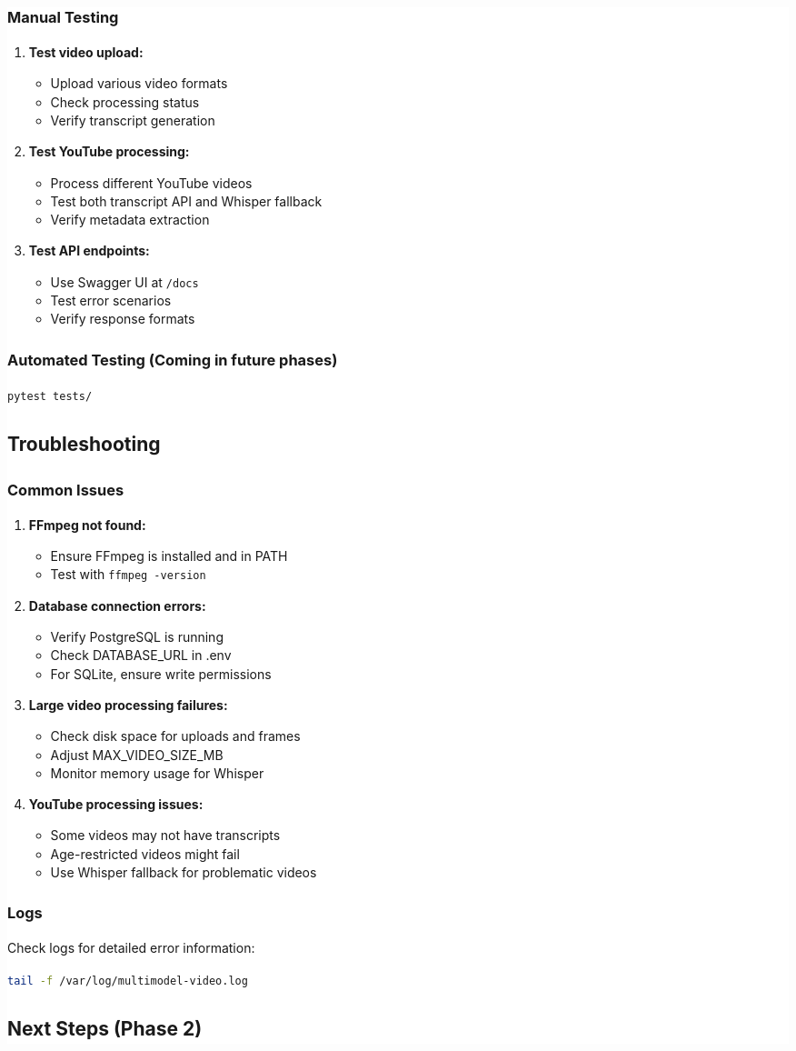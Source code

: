 ### Manual Testing

1. **Test video upload:**
   - Upload various video formats
   - Check processing status
   - Verify transcript generation

2. **Test YouTube processing:**
   - Process different YouTube videos
   - Test both transcript API and Whisper fallback
   - Verify metadata extraction

3. **Test API endpoints:**
   - Use Swagger UI at `/docs`
   - Test error scenarios
   - Verify response formats

### Automated Testing (Coming in future phases)

```bash
pytest tests/
```

## Troubleshooting

### Common Issues

1. **FFmpeg not found:**
   - Ensure FFmpeg is installed and in PATH
   - Test with `ffmpeg -version`

2. **Database connection errors:**
   - Verify PostgreSQL is running
   - Check DATABASE_URL in .env
   - For SQLite, ensure write permissions

3. **Large video processing failures:**
   - Check disk space for uploads and frames
   - Adjust MAX_VIDEO_SIZE_MB
   - Monitor memory usage for Whisper

4. **YouTube processing issues:**
   - Some videos may not have transcripts
   - Age-restricted videos might fail
   - Use Whisper fallback for problematic videos

### Logs

Check logs for detailed error information:
```bash
tail -f /var/log/multimodel-video.log
```

## Next Steps (Phase 2)
